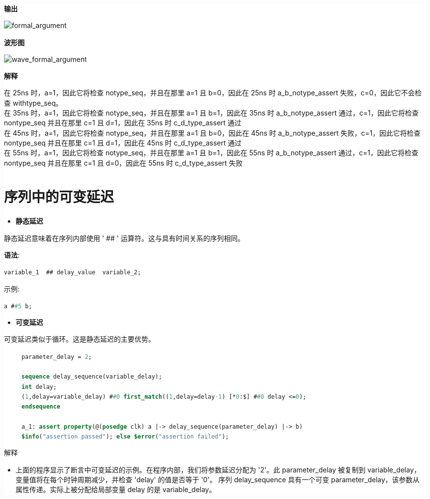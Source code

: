 
**输出**  

![formal_argument](https://user-images.githubusercontent.com/110448382/202258314-4b64025b-1334-440c-9688-f54030519b5a.png)


**波形图**  

![wave_formal_argument](https://user-images.githubusercontent.com/110448382/202258384-73dc045e-36da-436e-9730-3d90c28034f3.png)  


**解释**  

在 25ns 时，a=1，因此它将检查 notype_seq，并且在那里 a=1 且 b=0，因此在 25ns 时 a_b_notype_assert 失败，c=0，因此它不会检查 withtype_seq。  
在 35ns 时，a=1，因此它将检查 notype_seq，并且在那里 a=1 且 b=1，因此在 35ns 时 a_b_notype_assert 通过，c=1，因此它将检查 nontype_seq 并且在那里 c=1 且 d=1，因此在 35ns 时 c_d_type_assert 通过  
在 45ns 时，a=1，因此它将检查 notype_seq，并且在那里 a=1 且 b=0，因此在 45ns 时 a_b_notype_assert 失败，c=1，因此它将检查 nontype_seq 并且在那里 c=1 且 d=1，因此在 45ns 时 c_d_type_assert 通过  
在 55ns 时，a=1，因此它将检查 notype_seq，并且在那里 a=1 且 b=1，因此在 55ns 时 a_b_notype_assert 通过，c=1，因此它将检查 nontype_seq 并且在那里 c=1 且 d=0，因此在 55ns 时 c_d_type_assert 失败  


# 序列中的可变延迟    

* **静态延迟**    

静态延迟意味着在序列内部使用 ' ## ' 运算符。这与具有时间关系的序列相同。    

**语法**:  
```systemverilog
variable_1  ## delay_value  variable_2;  
```
示例:  
```systemverilog
a ##5 b;    
```
* **可变延迟** 

可变延迟类似于循环。这是静态延迟的主要优势。
```systemverilog      
     parameter_delay = 2;
    
     sequence delay_sequence(variable_delay);
     int delay;
     (1,delay=variable_delay) ##0 first_match((1,delay=delay-1) [*0:$] ##0 delay <=0);
     endsequence
     
     a_1: assert property(@(posedge clk) a |-> delay_sequence(parameter_delay) |-> b)
     $info("assertion passed"); else $error("assertion failed");
```     
解释  

* 上面的程序显示了断言中可变延迟的示例。在程序内部，我们将参数延迟分配为 '2'。此 parameter_delay 被复制到 variable_delay，变量值将在每个时钟周期减少，并检查 'delay' 的值是否等于 '0'。
序列 delay_sequence 具有一个可变 parameter_delay，该参数从属性传递。实际上被分配给局部变量 delay 的是 variable_delay。  
